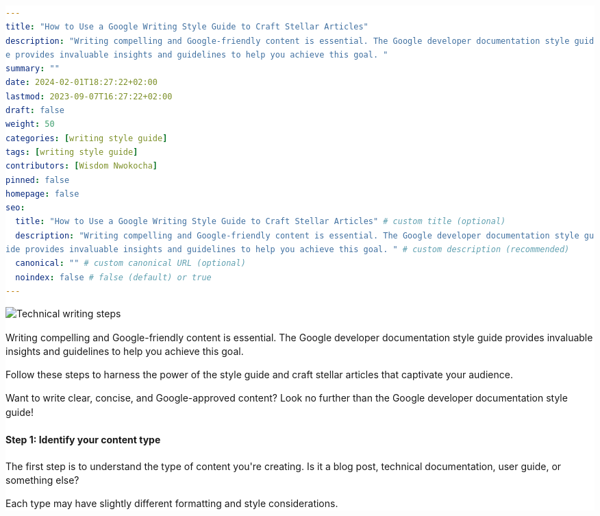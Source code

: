 ```yaml
---
title: "How to Use a Google Writing Style Guide to Craft Stellar Articles"
description: "Writing compelling and Google-friendly content is essential. The Google developer documentation style guide provides invaluable insights and guidelines to help you achieve this goal. "
summary: ""
date: 2024-02-01T18:27:22+02:00
lastmod: 2023-09-07T16:27:22+02:00
draft: false
weight: 50
categories: [writing style guide]
tags: [writing style guide]
contributors: [Wisdom Nwokocha]
pinned: false
homepage: false
seo:
  title: "How to Use a Google Writing Style Guide to Craft Stellar Articles" # custom title (optional)
  description: "Writing compelling and Google-friendly content is essential. The Google developer documentation style guide provides invaluable insights and guidelines to help you achieve this goal. " # custom description (recommended)
  canonical: "" # custom canonical URL (optional)
  noindex: false # false (default) or true
---
```


<img src="https://dev-to-uploads.s3.amazonaws.com/uploads/articles/zkar121kx4wnxf995fng.png" alt="Technical writing steps" width="100%">

Writing compelling and Google-friendly content is essential. The Google developer documentation style guide provides invaluable insights and guidelines to help you achieve this goal.

Follow these steps to harness the power of the style guide and craft stellar articles that captivate your audience.

Want to write clear, concise, and Google-approved content? Look no further than the Google developer documentation style guide!

#### Step 1: Identify your content type

The first step is to understand the type of content you're creating. Is it a blog post, technical documentation, user guide, or something else?

Each type may have slightly different formatting and style considerations.

<script async src="https://pagead2.googlesyndication.com/pagead/js/adsbygoogle.js?client=ca-pub-5378239849378753"
     crossorigin="anonymous"></script>

<ins class="adsbygoogle"
     style="display:block; text-align:center;"
     data-ad-layout="in-article"
     data-ad-format="fluid"
     data-ad-client="ca-pub-5378239849378753"
     data-ad-slot="8846640451"></ins>
